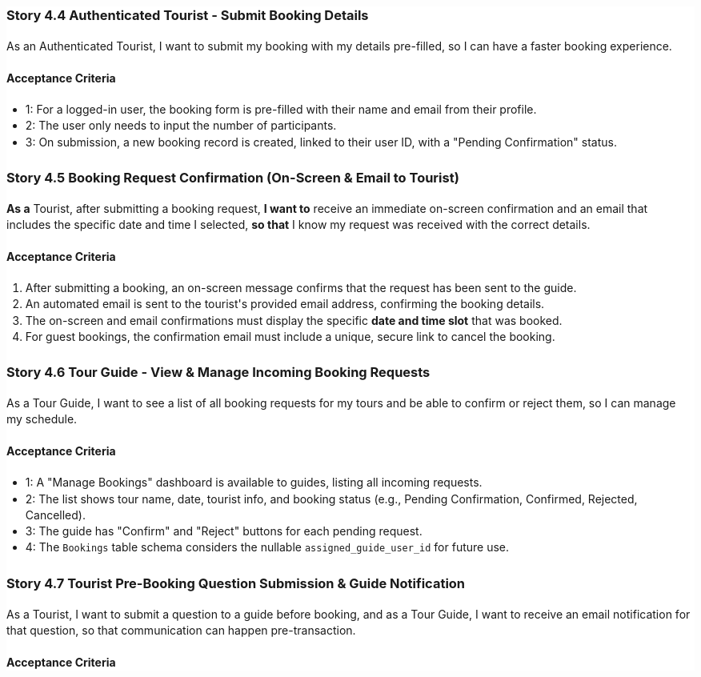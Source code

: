 ### Story 4.4 Authenticated Tourist - Submit Booking Details

As an Authenticated Tourist, I want to submit my booking with my details pre-filled, so I can have a faster booking experience.

#### Acceptance Criteria

* 1: For a logged-in user, the booking form is pre-filled with their name and email from their profile.
* 2: The user only needs to input the number of participants.
* 3: On submission, a new booking record is created, linked to their user ID, with a "Pending Confirmation" status.

### Story 4.5 Booking Request Confirmation (On-Screen & Email to Tourist)

**As a** Tourist, after submitting a booking request, **I want to** receive an immediate on-screen confirmation and an email that includes the specific date and time I selected, **so that** I know my request was received with the correct details.

#### Acceptance Criteria
1.  After submitting a booking, an on-screen message confirms that the request has been sent to the guide.
2.  An automated email is sent to the tourist's provided email address, confirming the booking details.
3.  The on-screen and email confirmations must display the specific **date and time slot** that was booked.
4.  For guest bookings, the confirmation email must include a unique, secure link to cancel the booking.

### Story 4.6 Tour Guide - View & Manage Incoming Booking Requests

As a Tour Guide, I want to see a list of all booking requests for my tours and be able to confirm or reject them, so I can manage my schedule.

#### Acceptance Criteria

* 1: A "Manage Bookings" dashboard is available to guides, listing all incoming requests.
* 2: The list shows tour name, date, tourist info, and booking status (e.g., Pending Confirmation, Confirmed, Rejected, Cancelled).
* 3: The guide has "Confirm" and "Reject" buttons for each pending request.
* 4: The `Bookings` table schema considers the nullable `assigned_guide_user_id` for future use.

### Story 4.7 Tourist Pre-Booking Question Submission & Guide Notification

As a Tourist, I want to submit a question to a guide before booking, and as a Tour Guide, I want to receive an email notification for that question, so that communication can happen pre-transaction.

#### Acceptance Criteria
